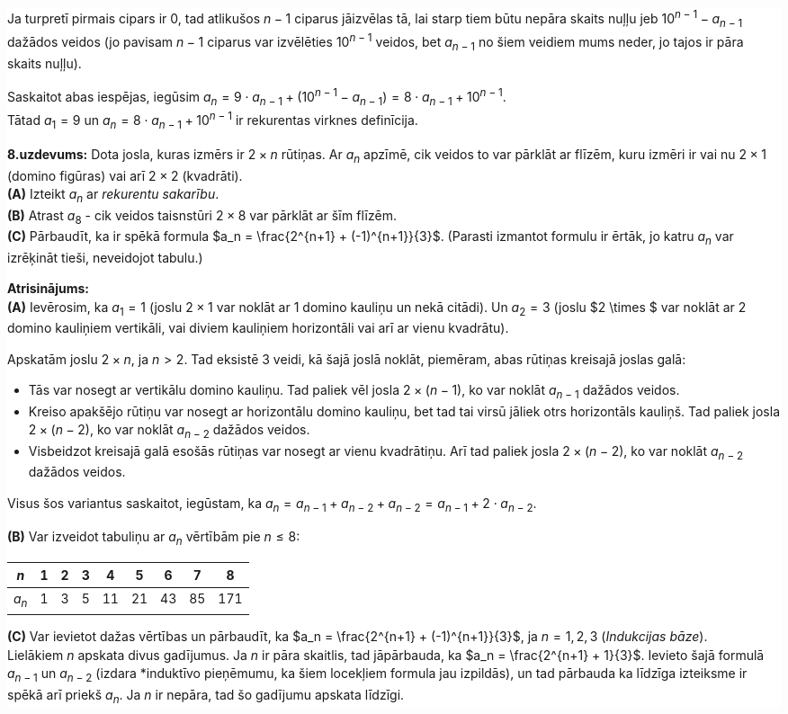 Ja turpretī pirmais cipars ir $0$, tad atlikušos $n-1$ 
ciparus jāizvēlas tā, lai starp tiem būtu nepāra skaits 
nuļļu jeb $10^{n-1} - a_{n-1}$ dažādos veidos (jo pavisam $n-1$ 
ciparus var izvēlēties $10^{n-1}$ veidos, bet $a_{n-1}$ no 
šiem veidiem mums neder, jo tajos ir pāra skaits nuļļu). 

Saskaitot abas iespējas, iegūsim 
$a_n = 9 \cdot a_{n-1} + (10^{n-1} - a_{n-1}) = 8 \cdot a_{n-1} + 10^{n-1}$.  
Tātad $a_1 = 9$ un $a_n = 8 \cdot a_{n-1} + 10^{n-1}$ ir rekurentas 
virknes definīcija.

**8.uzdevums:** Dota josla, kuras izmērs ir $2 \times n$ rūtiņas. 
Ar $a_n$ apzīmē, cik veidos to var pārklāt ar flīzēm, kuru 
izmēri ir vai nu $2 \times 1$ (domino figūras) 
vai arī $2 \times 2$ (kvadrāti).   
**(A)** Izteikt $a_n$ ar *rekurentu sakarību*.  
**(B)** Atrast $a_8$ - cik veidos taisnstūri $2 \times 8$
var pārklāt ar šīm flīzēm.  
**(C)** Pārbaudīt, ka ir spēkā formula $a_n = \frac{2^{n+1} + (-1)^{n+1}}{3}$.
(Parasti izmantot formulu ir ērtāk, jo katru $a_n$ var izrēķināt tieši, 
neveidojot tabulu.)

**Atrisinājums:**  
**(A)** Ievērosim, ka $a_1 = 1$ (joslu $2 \times 1$ var noklāt ar 1 domino kauliņu un 
nekā citādi). Un $a_2 = 3$ (joslu $2 \times $ var noklāt ar 2 domino kauliņiem 
vertikāli, vai diviem kauliņiem horizontāli vai arī ar vienu kvadrātu). 

Apskatām joslu $2 \times n$, ja $n > 2$. Tad eksistē 3 veidi, kā šajā joslā noklāt, 
piemēram, abas rūtiņas kreisajā joslas galā: 

* Tās var nosegt ar vertikālu domino kauliņu. Tad 
  paliek vēl josla $2 \times (n-1)$, ko var noklāt $a_{n-1}$ dažādos veidos.
* Kreiso apakšējo rūtiņu var nosegt ar horizontālu domino kauliņu, bet tad 
  tai virsū jāliek otrs horizontāls kauliņš. Tad paliek josla $2 \times (n-2)$, 
  ko var noklāt $a_{n-2}$ dažādos veidos. 
* Visbeidzot kreisajā galā esošās rūtiņas var nosegt ar vienu kvadrātiņu. Arī tad
  paliek josla $2 \times (n-2)$, ko var noklāt $a_{n-2}$ dažādos veidos. 

Visus šos variantus saskaitot, iegūstam, ka $a_n = a_{n-1} + a_{n-2} + a_{n-2} = a_{n-1} + 2 \cdot a_{n-2}$.  

**(B)** Var izveidot tabuliņu ar $a_n$ vērtībām pie $n \leq 8$: 

| $n$     | 1    | 2    | 3    | 4    | 5    | 6    | 7    | 8    |   
| ------- | ---- | ---- | ---- | ---- | ---- | ---- | ---- | ---- |
| $a_n$   | 1    | 3    | 5    | 11   | 21   | 43   | 85   | 171  |

**(C)** Var ievietot dažas vērtības un pārbaudīt, ka $a_n = \frac{2^{n+1} + (-1)^{n+1}}{3}$, 
ja $n=1,2,3$ (*Indukcijas bāze*).  
Lielākiem $n$ apskata divus gadījumus. Ja $n$ ir pāra skaitlis, tad 
jāpārbauda, ka $a_n = \frac{2^{n+1} + 1}{3}$. Ievieto šajā formulā $a_{n-1}$ un $a_{n-2}$
(izdara *induktīvo pieņēmumu, ka šiem locekļiem formula jau izpildās), un tad 
pārbauda ka līdzīga izteiksme ir spēkā arī priekš $a_n$. 
Ja $n$ ir nepāra, tad šo gadījumu apskata līdzīgi.
